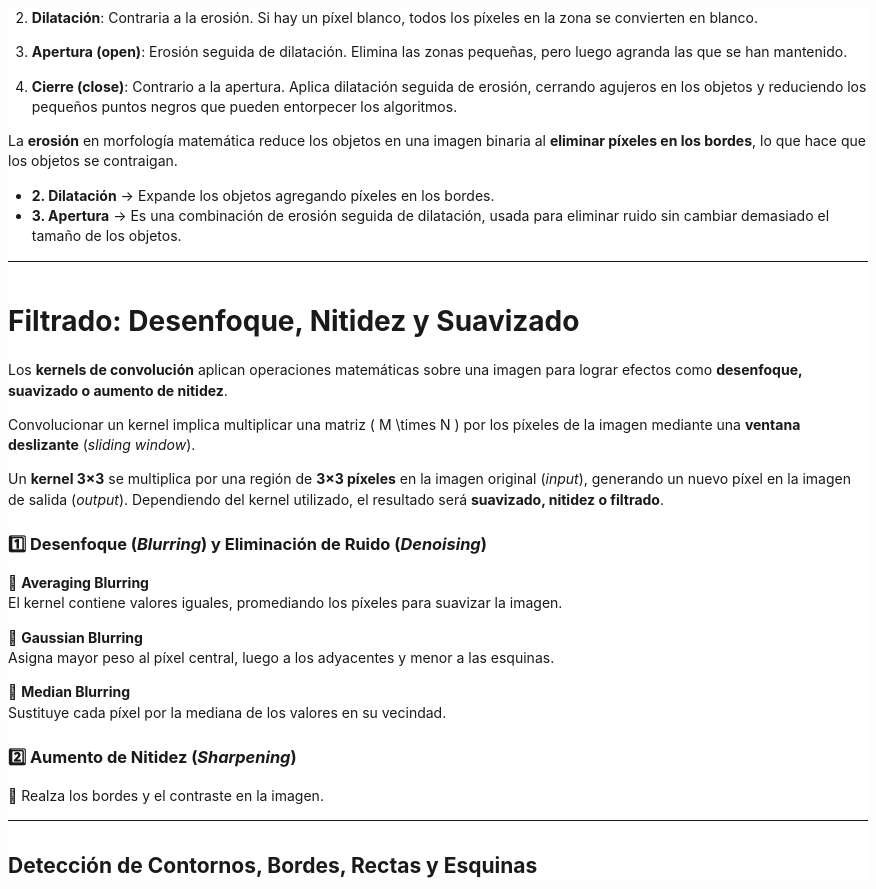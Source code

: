 2. **Dilatación**: Contraria a la erosión. Si hay un píxel blanco, todos los píxeles en la zona se convierten en blanco.

3. **Apertura (open)**: Erosión seguida de dilatación. Elimina las zonas pequeñas, pero luego agranda las que se han mantenido.

4. **Cierre (close)**: Contrario a la apertura. Aplica dilatación seguida de erosión, cerrando agujeros en los objetos y reduciendo los pequeños puntos negros que pueden entorpecer los algoritmos.

La **erosión** en morfología matemática reduce los objetos en una imagen binaria al **eliminar píxeles en los bordes**, lo que hace que los objetos se contraigan.

- **2. Dilatación** → Expande los objetos agregando píxeles en los bordes.
- **3. Apertura** → Es una combinación de erosión seguida de dilatación, usada para eliminar ruido sin cambiar demasiado el tamaño de los objetos.

---

# Filtrado: Desenfoque, Nitidez y Suavizado

Los **kernels de convolución** aplican operaciones matemáticas sobre una imagen para lograr efectos como **desenfoque, suavizado o aumento de nitidez**.

Convolucionar un kernel implica multiplicar una matriz \( M \times N \) por los píxeles de la imagen mediante una **ventana deslizante** (_sliding window_).



Un **kernel 3×3** se multiplica por una región de **3×3 píxeles** en la imagen original (_input_), generando un nuevo píxel en la imagen de salida (_output_). Dependiendo del kernel utilizado, el resultado será **suavizado, nitidez o filtrado**.

### 1️⃣ Desenfoque (_Blurring_) y Eliminación de Ruido (_Denoising_)

🔹 **Averaging Blurring**  
El kernel contiene valores iguales, promediando los píxeles para suavizar la imagen.



🔹 **Gaussian Blurring**  
Asigna mayor peso al píxel central, luego a los adyacentes y menor a las esquinas.



🔹 **Median Blurring**  
Sustituye cada píxel por la mediana de los valores en su vecindad.



### 2️⃣ Aumento de Nitidez (_Sharpening_)

🔹 Realza los bordes y el contraste en la imagen.



---

## Detección de Contornos, Bordes, Rectas y Esquinas
